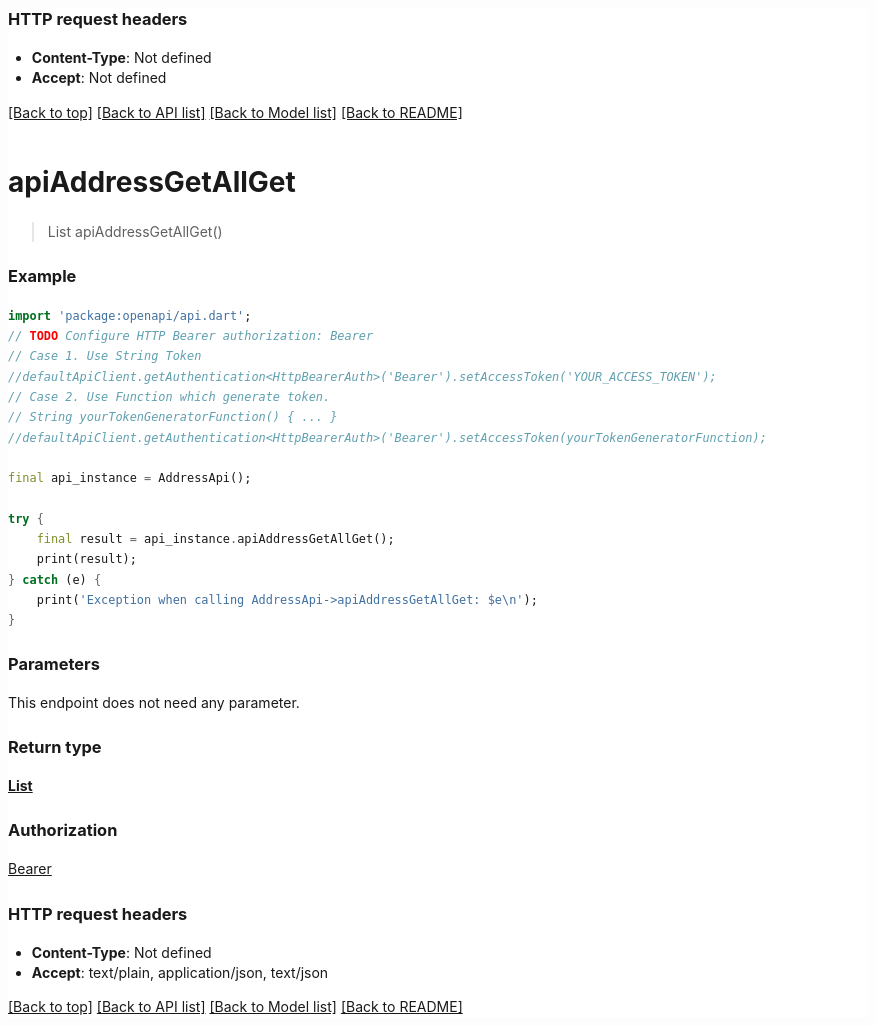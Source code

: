 ### HTTP request headers

 - **Content-Type**: Not defined
 - **Accept**: Not defined

[[Back to top]](#) [[Back to API list]](../README.md#documentation-for-api-endpoints) [[Back to Model list]](../README.md#documentation-for-models) [[Back to README]](../README.md)

# **apiAddressGetAllGet**
> List<AddressDTO> apiAddressGetAllGet()



### Example
```dart
import 'package:openapi/api.dart';
// TODO Configure HTTP Bearer authorization: Bearer
// Case 1. Use String Token
//defaultApiClient.getAuthentication<HttpBearerAuth>('Bearer').setAccessToken('YOUR_ACCESS_TOKEN');
// Case 2. Use Function which generate token.
// String yourTokenGeneratorFunction() { ... }
//defaultApiClient.getAuthentication<HttpBearerAuth>('Bearer').setAccessToken(yourTokenGeneratorFunction);

final api_instance = AddressApi();

try {
    final result = api_instance.apiAddressGetAllGet();
    print(result);
} catch (e) {
    print('Exception when calling AddressApi->apiAddressGetAllGet: $e\n');
}
```

### Parameters
This endpoint does not need any parameter.

### Return type

[**List<AddressDTO>**](AddressDTO.md)

### Authorization

[Bearer](../README.md#Bearer)

### HTTP request headers

 - **Content-Type**: Not defined
 - **Accept**: text/plain, application/json, text/json

[[Back to top]](#) [[Back to API list]](../README.md#documentation-for-api-endpoints) [[Back to Model list]](../README.md#documentation-for-models) [[Back to README]](../README.md)
